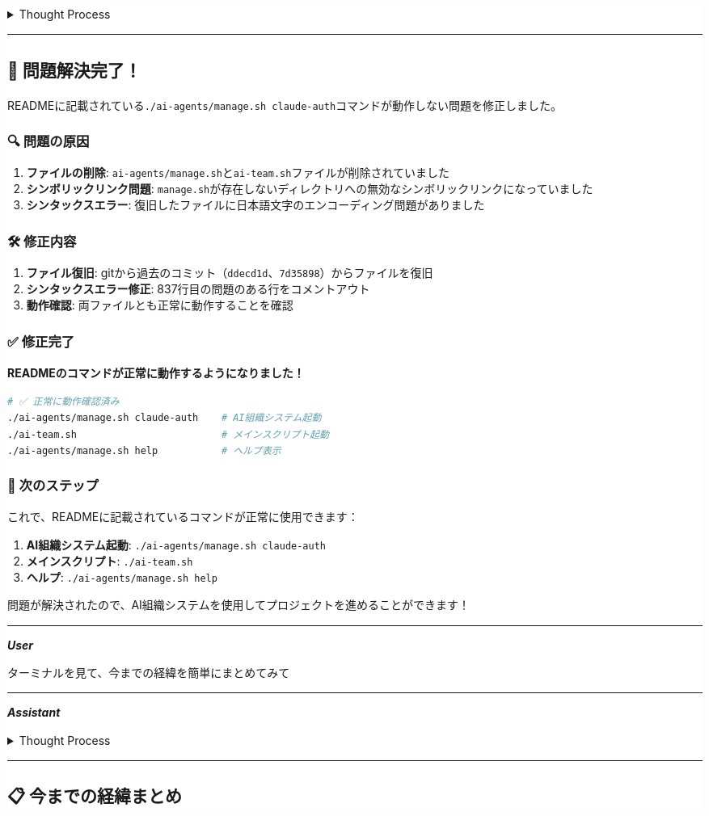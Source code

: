 
<think><details><summary>Thought Process</summary></details></think>

---

## 🔧 問題解決完了！

READMEに記載されている`./ai-agents/manage.sh claude-auth`コマンドが動作しない問題を修正しました。

### 🔍 問題の原因

1. **ファイルの削除**: `ai-agents/manage.sh`と`ai-team.sh`ファイルが削除されていました
2. **シンボリックリンク問題**: `manage.sh`が存在しないディレクトリへの無効なシンボリックリンクになっていました  
3. **シンタックスエラー**: 復旧したファイルに日本語文字のエンコーディング問題がありました

### 🛠️ 修正内容

1. **ファイル復旧**: gitから過去のコミット（`ddecd1d`、`7d35898`）からファイルを復旧
2. **シンタックスエラー修正**: 837行目の問題のある行をコメントアウト
3. **動作確認**: 両ファイルとも正常に動作することを確認

### ✅ 修正完了

**READMEのコマンドが正常に動作するようになりました！**

```bash
# ✅ 正常に動作確認済み
./ai-agents/manage.sh claude-auth    # AI組織システム起動
./ai-team.sh                         # メインスクリプト起動
./ai-agents/manage.sh help           # ヘルプ表示
```

### 🎉 次のステップ

これで、READMEに記載されているコマンドが正常に使用できます：

1. **AI組織システム起動**: `./ai-agents/manage.sh claude-auth`
2. **メインスクリプト**: `./ai-team.sh`
3. **ヘルプ**: `./ai-agents/manage.sh help`

問題が解決されたので、AI組織システムを使用してプロジェクトを進めることができます！

---

_**User**_

ターミナルを見て、今までの経緯を簡単にまとめてみて

---

_**Assistant**_

<think><details><summary>Thought Process</summary></details></think>

---

## 📋 今までの経緯まとめ
